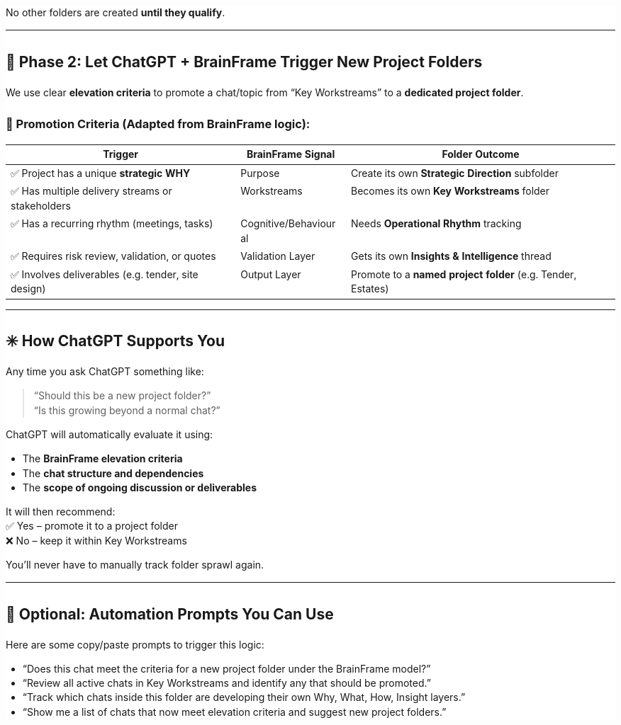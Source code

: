 No other folders are created **until they qualify**.

* * *

🧠 Phase 2: Let ChatGPT + BrainFrame Trigger New Project Folders
----------------------------------------------------------------

We use clear **elevation criteria** to promote a chat/topic from “Key Workstreams” to a **dedicated project folder**.

### 🔁 Promotion Criteria (Adapted from BrainFrame logic):

| Trigger | BrainFrame Signal | Folder Outcome |
| --- | --- | --- |
| ✅ Project has a unique **strategic WHY** | Purpose | Create its own **Strategic Direction** subfolder |
| ✅ Has multiple delivery streams or stakeholders | Workstreams | Becomes its own **Key Workstreams** folder |
| ✅ Has a recurring rhythm (meetings, tasks) | Cognitive/Behavioural | Needs **Operational Rhythm** tracking |
| ✅ Requires risk review, validation, or quotes | Validation Layer | Gets its own **Insights & Intelligence** thread |
| ✅ Involves deliverables (e.g. tender, site design) | Output Layer | Promote to a **named project folder** (e.g. Tender, Estates) |

* * *

✳️ How ChatGPT Supports You
---------------------------

Any time you ask ChatGPT something like:

> “Should this be a new project folder?”  
> “Is this growing beyond a normal chat?”

ChatGPT will automatically evaluate it using:

*   The **BrainFrame elevation criteria**
*   The **chat structure and dependencies**
*   The **scope of ongoing discussion or deliverables**

It will then recommend:  
✅ Yes – promote it to a project folder  
❌ No – keep it within Key Workstreams

You’ll never have to manually track folder sprawl again.

* * *

🔧 Optional: Automation Prompts You Can Use
-------------------------------------------

Here are some copy/paste prompts to trigger this logic:

*   “Does this chat meet the criteria for a new project folder under the BrainFrame model?”
*   “Review all active chats in Key Workstreams and identify any that should be promoted.”
*   “Track which chats inside this folder are developing their own Why, What, How, Insight layers.”
*   “Show me a list of chats that now meet elevation criteria and suggest new project folders.”

